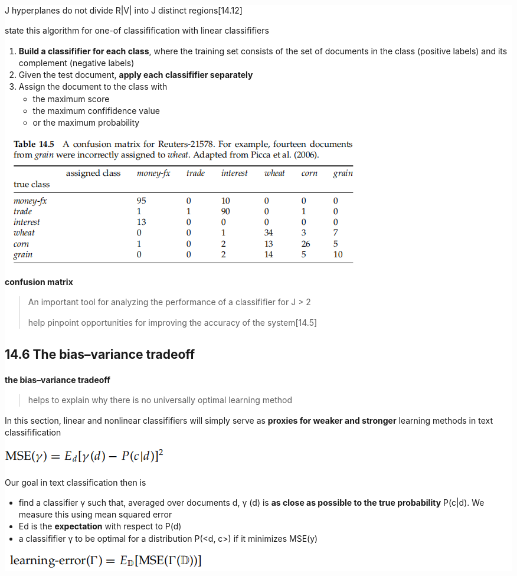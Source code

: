 J hyperplanes do not divide R|V| into J distinct regions$[14.12]$

state this algorithm for one-of classifification with linear classififiers

1. **Build a classififier for each class**, where the training set consists of the set of documents in the class (positive labels) and its complement (negative labels)
2. Given the test document, **apply each classififier separately**
3. Assign the document to the class with
   * the maximum score
   * the maximum confifidence value
   * or the maximum probability


![](assets/20221009_174640_image.png)

**confusion matrix**

> An important tool for analyzing the performance of a classififier for J > 2
>
> help pinpoint opportunities for improving the accuracy of the system$[14.5]$



## 14.6 The bias–variance tradeoff

**the bias–variance tradeoff**

> helps to explain why there is no universally optimal learning method

In this section, linear and nonlinear classififiers will simply serve as **proxies for weaker and stronger** learning methods in text classifification

![](assets/20221009_175012_image.png)

Our goal in text classification then is

* find a classifier γ such that, averaged over documents d, γ (d) is **as close as possible to the true probability** P(c|d). We measure this using mean squared error
* Ed is the **expectation** with respect to P(d)
* a classififier γ to be optimal for a distribution P(<d, c>) if it minimizes MSE(y)


![](assets/20221009_175220_image.png)
